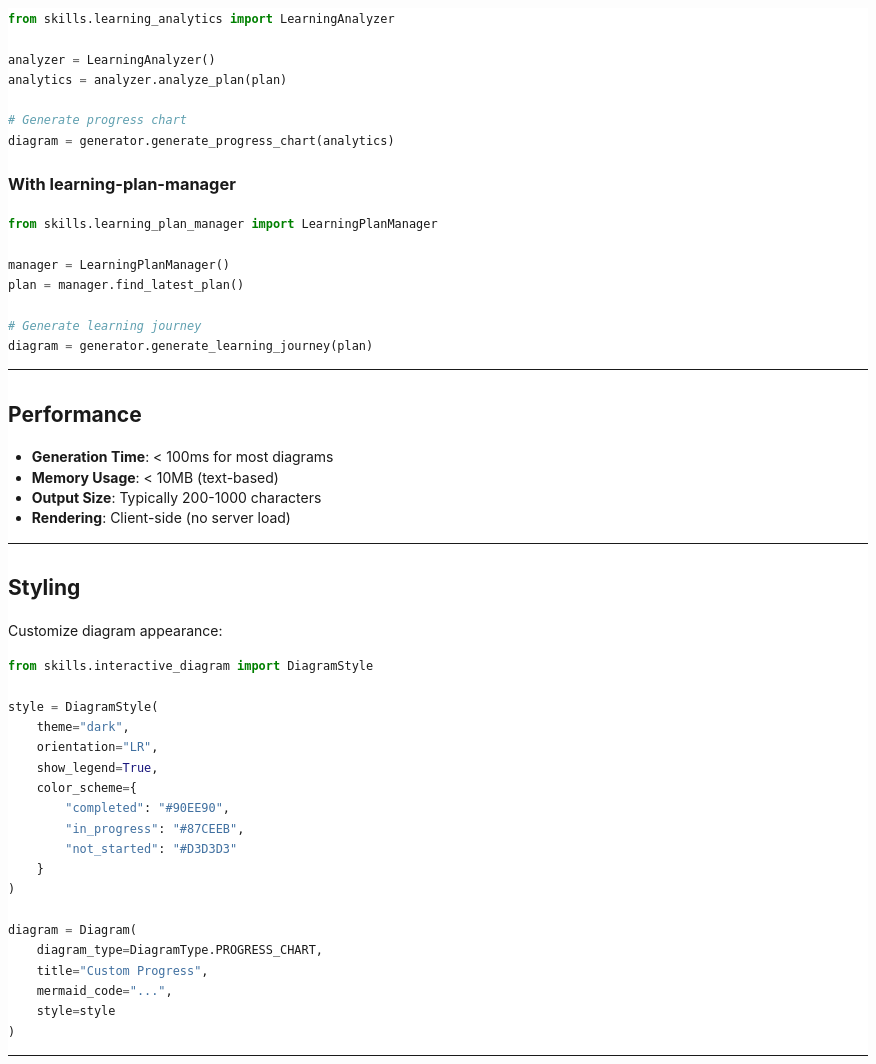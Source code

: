 ```python
from skills.learning_analytics import LearningAnalyzer

analyzer = LearningAnalyzer()
analytics = analyzer.analyze_plan(plan)

# Generate progress chart
diagram = generator.generate_progress_chart(analytics)
```

### With learning-plan-manager

```python
from skills.learning_plan_manager import LearningPlanManager

manager = LearningPlanManager()
plan = manager.find_latest_plan()

# Generate learning journey
diagram = generator.generate_learning_journey(plan)
```

---

## Performance

- **Generation Time**: < 100ms for most diagrams
- **Memory Usage**: < 10MB (text-based)
- **Output Size**: Typically 200-1000 characters
- **Rendering**: Client-side (no server load)

---

## Styling

Customize diagram appearance:

```python
from skills.interactive_diagram import DiagramStyle

style = DiagramStyle(
    theme="dark",
    orientation="LR",
    show_legend=True,
    color_scheme={
        "completed": "#90EE90",
        "in_progress": "#87CEEB",
        "not_started": "#D3D3D3"
    }
)

diagram = Diagram(
    diagram_type=DiagramType.PROGRESS_CHART,
    title="Custom Progress",
    mermaid_code="...",
    style=style
)
```

---